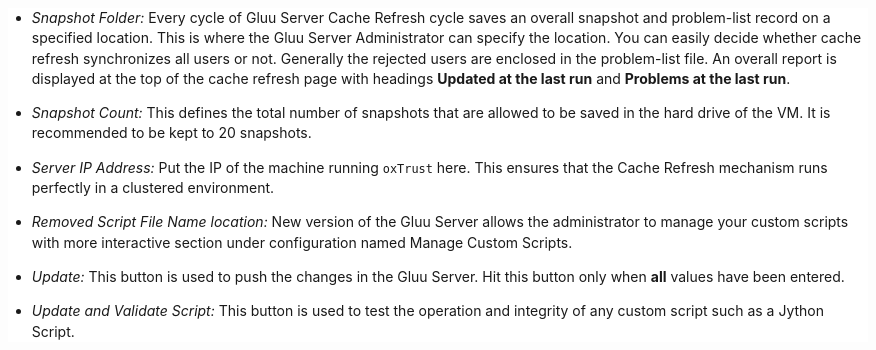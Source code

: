   * _Snapshot Folder:_ Every cycle of Gluu Server Cache Refresh cycle saves an overall snapshot and problem-list record on a specified location. This is where the Gluu Server Administrator can specify the location. You can easily decide whether cache refresh synchronizes all users or not. Generally the rejected users are enclosed in the problem-list file. An overall report is displayed at the top of the cache refresh page with headings **Updated at the last run** and **Problems at the last run**.

  * _Snapshot Count:_ This defines the total number of snapshots that are allowed to be saved in the hard drive of the VM. It is recommended to be kept to 20 snapshots.

  * _Server IP Address:_ Put the IP of the machine running `oxTrust` here. This ensures that the Cache Refresh mechanism runs perfectly in a clustered environment.

  * _Removed Script File Name location:_ New version of the Gluu Server allows the administrator to manage your custom scripts with more interactive section under configuration named Manage Custom Scripts.

  * _Update:_ This button is used to push the changes in the Gluu Server. Hit this button only when **all** values have been entered.

  * _Update and Validate Script:_ This button is used to test the operation and integrity of any custom script such as a Jython Script.
